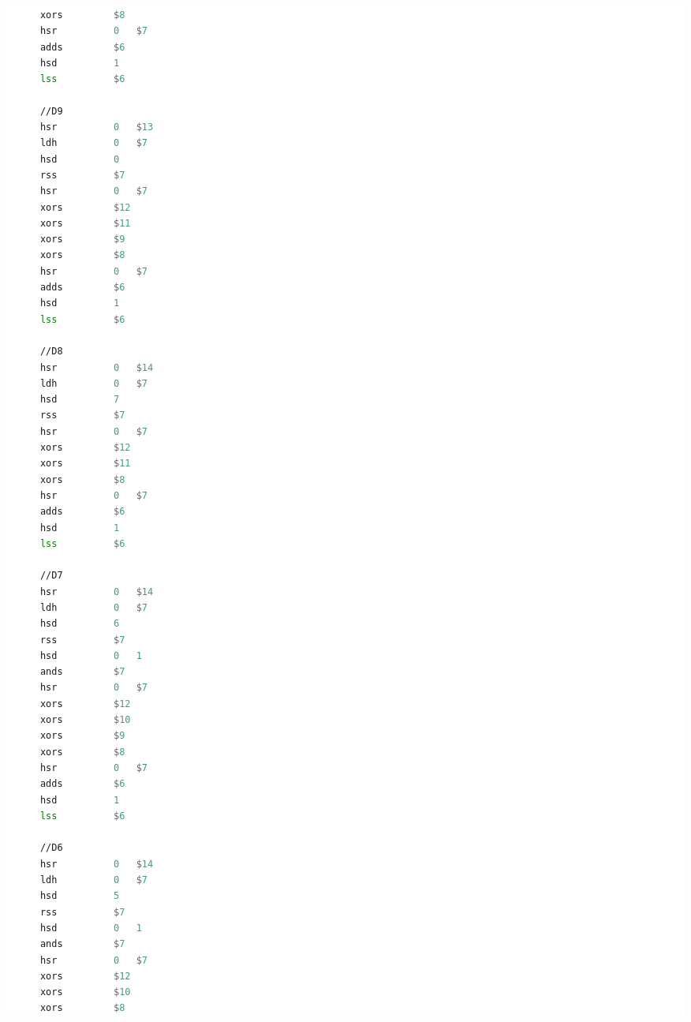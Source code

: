 ```asm
      xors         $8
      hsr          0   $7
      adds         $6
      hsd          1
      lss          $6

      //D9
      hsr          0   $13   
      ldh          0   $7    
      hsd          0    
      rss          $7    
      hsr          0   $7    
      xors         $12
      xors         $11
      xors         $9
      xors         $8
      hsr          0   $7
      adds         $6
      hsd          1
      lss          $6

      //D8
      hsr          0   $14   
      ldh          0   $7    
      hsd          7    
      rss          $7    
      hsr          0   $7    
      xors         $12
      xors         $11
      xors         $8
      hsr          0   $7
      adds         $6
      hsd          1
      lss          $6

      //D7
      hsr          0   $14   
      ldh          0   $7    
      hsd          6    
      rss          $7
      hsd          0   1
      ands         $7    
      hsr          0   $7    
      xors         $12
      xors         $10
      xors         $9
      xors         $8
      hsr          0   $7
      adds         $6
      hsd          1
      lss          $6

      //D6
      hsr          0   $14   
      ldh          0   $7    
      hsd          5    
      rss          $7 
      hsd          0   1
      ands         $7    
      hsr          0   $7    
      xors         $12
      xors         $10
      xors         $8
```